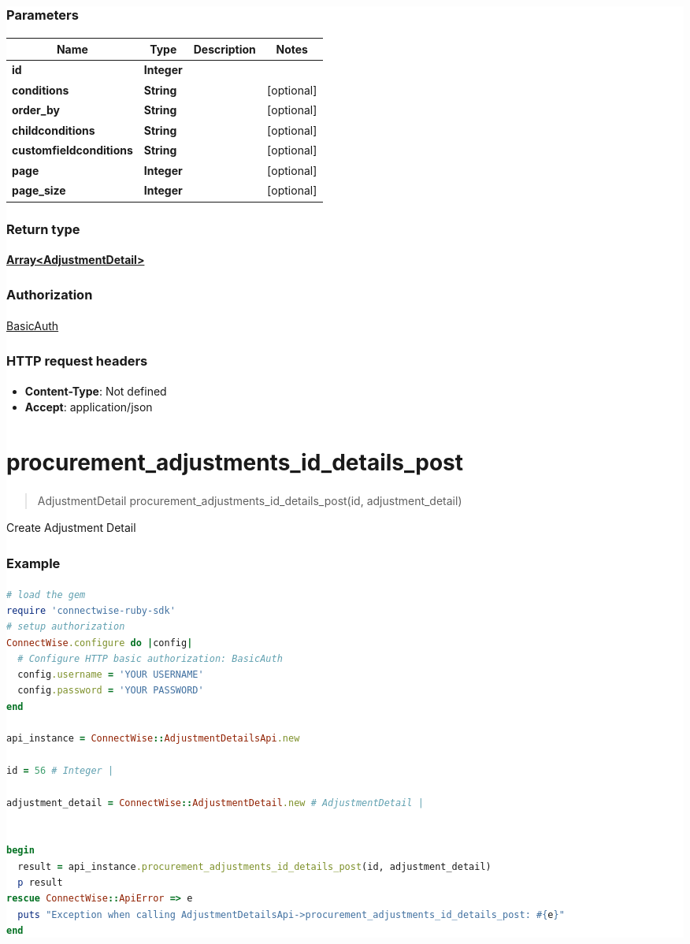 ### Parameters

Name | Type | Description  | Notes
------------- | ------------- | ------------- | -------------
 **id** | **Integer**|  | 
 **conditions** | **String**|  | [optional] 
 **order_by** | **String**|  | [optional] 
 **childconditions** | **String**|  | [optional] 
 **customfieldconditions** | **String**|  | [optional] 
 **page** | **Integer**|  | [optional] 
 **page_size** | **Integer**|  | [optional] 

### Return type

[**Array&lt;AdjustmentDetail&gt;**](AdjustmentDetail.md)

### Authorization

[BasicAuth](../README.md#BasicAuth)

### HTTP request headers

 - **Content-Type**: Not defined
 - **Accept**: application/json



# **procurement_adjustments_id_details_post**
> AdjustmentDetail procurement_adjustments_id_details_post(id, adjustment_detail)



Create Adjustment Detail

### Example
```ruby
# load the gem
require 'connectwise-ruby-sdk'
# setup authorization
ConnectWise.configure do |config|
  # Configure HTTP basic authorization: BasicAuth
  config.username = 'YOUR USERNAME'
  config.password = 'YOUR PASSWORD'
end

api_instance = ConnectWise::AdjustmentDetailsApi.new

id = 56 # Integer | 

adjustment_detail = ConnectWise::AdjustmentDetail.new # AdjustmentDetail | 


begin
  result = api_instance.procurement_adjustments_id_details_post(id, adjustment_detail)
  p result
rescue ConnectWise::ApiError => e
  puts "Exception when calling AdjustmentDetailsApi->procurement_adjustments_id_details_post: #{e}"
end
```
